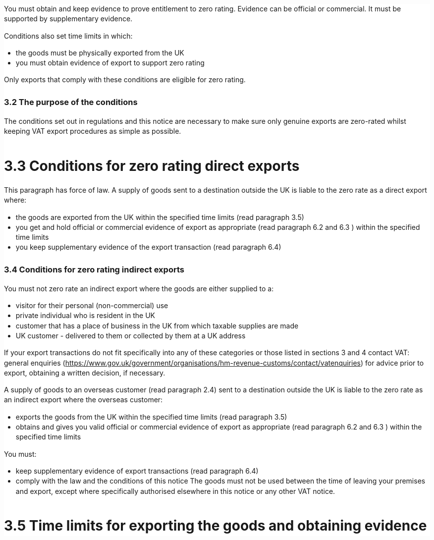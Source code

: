 You must obtain and keep evidence to prove entitlement to zero rating. Evidence can be official or commercial. It must be supported by supplementary evidence.

Conditions also set time limits in which:

- the goods must be physically exported from the UK
- you must obtain evidence of export to support zero rating

Only exports that comply with these conditions are eligible for zero rating.

### 3.2 The purpose of the conditions

The conditions set out in regulations and this notice are necessary to make sure only genuine exports are zero-rated whilst keeping VAT export procedures as simple as possible.
# 3.3 Conditions for zero rating direct exports 

This paragraph has force of law.
A supply of goods sent to a destination outside the UK is liable to the zero rate as a direct export where:

- the goods are exported from the UK within the specified time limits (read paragraph 3.5)
- you get and hold official or commercial evidence of export as appropriate (read paragraph 6.2 and 6.3 ) within the specified time limits
- you keep supplementary evidence of the export transaction (read paragraph 6.4)


### 3.4 Conditions for zero rating indirect exports

You must not zero rate an indirect export where the goods are either supplied to a:

- visitor for their personal (non-commercial) use
- private individual who is resident in the UK
- customer that has a place of business in the UK from which taxable supplies are made
- UK customer - delivered to them or collected by them at a UK address

If your export transactions do not fit specifically into any of these categories or those listed in sections 3 and 4 contact VAT: general enquiries (https://www.gov.uk/government/organisations/hm-revenue-customs/contact/vatenquiries) for advice prior to export, obtaining a written decision, if necessary.

A supply of goods to an overseas customer (read paragraph 2.4) sent to a destination outside the UK is liable to the zero rate as an indirect export where the overseas customer:

- exports the goods from the UK within the specified time limits (read paragraph 3.5)
- obtains and gives you valid official or commercial evidence of export as appropriate (read paragraph 6.2 and 6.3 ) within the specified time limits

You must:

- keep supplementary evidence of export transactions (read paragraph 6.4)
- comply with the law and the conditions of this notice
The goods must not be used between the time of leaving your premises and export, except where specifically authorised elsewhere in this notice or any other VAT notice.

# 3.5 Time limits for exporting the goods and obtaining evidence 
